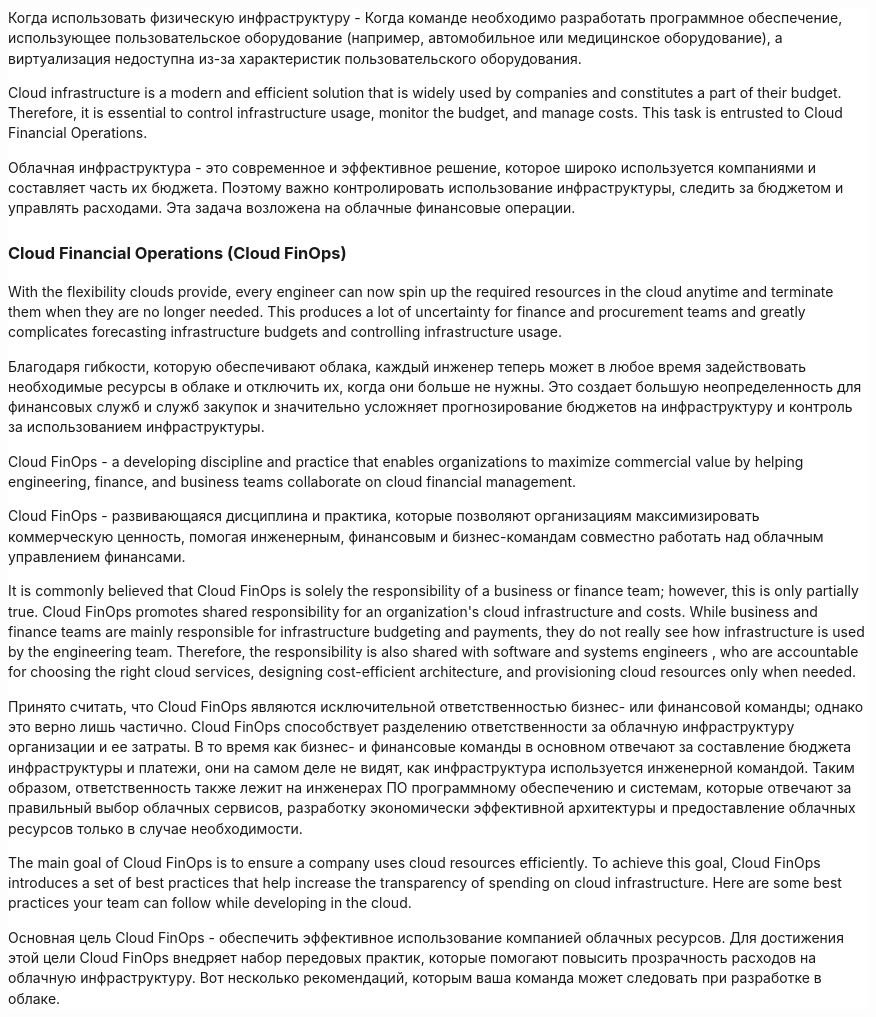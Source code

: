 Когда использовать физическую инфраструктуру - Когда команде необходимо разработать программное обеспечение, использующее пользовательское оборудование (например, автомобильное или медицинское оборудование), а виртуализация недоступна из-за характеристик пользовательского оборудования.

Cloud infrastructure is a modern and efficient solution that is widely used by companies and constitutes a part of their budget. Therefore, it is essential to control infrastructure usage, monitor the budget, and manage costs. This task is entrusted to Cloud Financial Operations.

Облачная инфраструктура - это современное и эффективное решение, которое широко используется компаниями и составляет часть их бюджета. Поэтому важно контролировать использование инфраструктуры, следить за бюджетом и управлять расходами. Эта задача возложена на облачные финансовые операции.

### Cloud Financial Operations (Cloud FinOps)

With the flexibility clouds provide, every engineer can now spin up the required resources in the cloud anytime and terminate them when they are no longer needed. This produces a lot of uncertainty for finance and procurement teams and greatly complicates forecasting infrastructure budgets and controlling infrastructure usage.

Благодаря гибкости, которую обеспечивают облака, каждый инженер теперь может в любое время задействовать необходимые ресурсы в облаке и отключить их, когда они больше не нужны. Это создает большую неопределенность для финансовых служб и служб закупок и значительно усложняет прогнозирование бюджетов на инфраструктуру и контроль за использованием инфраструктуры.

Cloud FinOps - a developing discipline and practice that enables organizations to maximize commercial value by helping engineering, finance, and business teams collaborate on cloud financial management.

Cloud FinOps - развивающаяся дисциплина и практика, которые позволяют организациям максимизировать коммерческую ценность, помогая инженерным, финансовым и бизнес-командам совместно работать над облачным управлением финансами.

It is commonly believed that Cloud FinOps is solely the responsibility of a business or finance team; however, this is only partially true. Cloud FinOps promotes shared responsibility for an organization's cloud infrastructure and costs. While business and finance teams are mainly responsible for infrastructure budgeting and payments, they do not really see how infrastructure is used by the engineering team. Therefore, the responsibility is also shared with software and systems engineers , who are accountable for choosing the right cloud services, designing cost-efficient architecture, and provisioning cloud resources only when needed.

Принято считать, что Cloud FinOps являются исключительной ответственностью бизнес- или финансовой команды; однако это верно лишь частично. Cloud FinOps способствует разделению ответственности за облачную инфраструктуру организации и ее затраты. В то время как бизнес- и финансовые команды в основном отвечают за составление бюджета инфраструктуры и платежи, они на самом деле не видят, как инфраструктура используется инженерной командой. Таким образом, ответственность также лежит на инженерах ПО программному обеспечению и системам, которые отвечают за правильный выбор облачных сервисов, разработку экономически эффективной архитектуры и предоставление облачных ресурсов только в случае необходимости.

The main goal of Cloud FinOps is to ensure a company uses cloud resources efficiently. To achieve this goal, Cloud FinOps introduces a set of best practices that help increase the transparency of spending on cloud infrastructure. Here are some best practices your team can follow while developing in the cloud.

Основная цель Cloud FinOps - обеспечить эффективное использование компанией облачных ресурсов. Для достижения этой цели Cloud FinOps внедряет набор передовых практик, которые помогают повысить прозрачность расходов на облачную инфраструктуру. Вот несколько рекомендаций, которым ваша команда может следовать при разработке в облаке.

